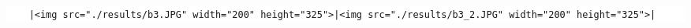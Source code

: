         |<img src="./results/b3.JPG" width="200" height="325">|<img src="./results/b3_2.JPG" width="200" height="325">|   
 